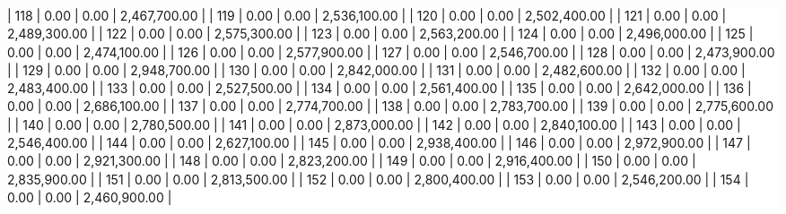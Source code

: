 |             118 |            0.00 |            0.00 |    2,467,700.00 |
|             119 |            0.00 |            0.00 |    2,536,100.00 |
|             120 |            0.00 |            0.00 |    2,502,400.00 |
|             121 |            0.00 |            0.00 |    2,489,300.00 |
|             122 |            0.00 |            0.00 |    2,575,300.00 |
|             123 |            0.00 |            0.00 |    2,563,200.00 |
|             124 |            0.00 |            0.00 |    2,496,000.00 |
|             125 |            0.00 |            0.00 |    2,474,100.00 |
|             126 |            0.00 |            0.00 |    2,577,900.00 |
|             127 |            0.00 |            0.00 |    2,546,700.00 |
|             128 |            0.00 |            0.00 |    2,473,900.00 |
|             129 |            0.00 |            0.00 |    2,948,700.00 |
|             130 |            0.00 |            0.00 |    2,842,000.00 |
|             131 |            0.00 |            0.00 |    2,482,600.00 |
|             132 |            0.00 |            0.00 |    2,483,400.00 |
|             133 |            0.00 |            0.00 |    2,527,500.00 |
|             134 |            0.00 |            0.00 |    2,561,400.00 |
|             135 |            0.00 |            0.00 |    2,642,000.00 |
|             136 |            0.00 |            0.00 |    2,686,100.00 |
|             137 |            0.00 |            0.00 |    2,774,700.00 |
|             138 |            0.00 |            0.00 |    2,783,700.00 |
|             139 |            0.00 |            0.00 |    2,775,600.00 |
|             140 |            0.00 |            0.00 |    2,780,500.00 |
|             141 |            0.00 |            0.00 |    2,873,000.00 |
|             142 |            0.00 |            0.00 |    2,840,100.00 |
|             143 |            0.00 |            0.00 |    2,546,400.00 |
|             144 |            0.00 |            0.00 |    2,627,100.00 |
|             145 |            0.00 |            0.00 |    2,938,400.00 |
|             146 |            0.00 |            0.00 |    2,972,900.00 |
|             147 |            0.00 |            0.00 |    2,921,300.00 |
|             148 |            0.00 |            0.00 |    2,823,200.00 |
|             149 |            0.00 |            0.00 |    2,916,400.00 |
|             150 |            0.00 |            0.00 |    2,835,900.00 |
|             151 |            0.00 |            0.00 |    2,813,500.00 |
|             152 |            0.00 |            0.00 |    2,800,400.00 |
|             153 |            0.00 |            0.00 |    2,546,200.00 |
|             154 |            0.00 |            0.00 |    2,460,900.00 |